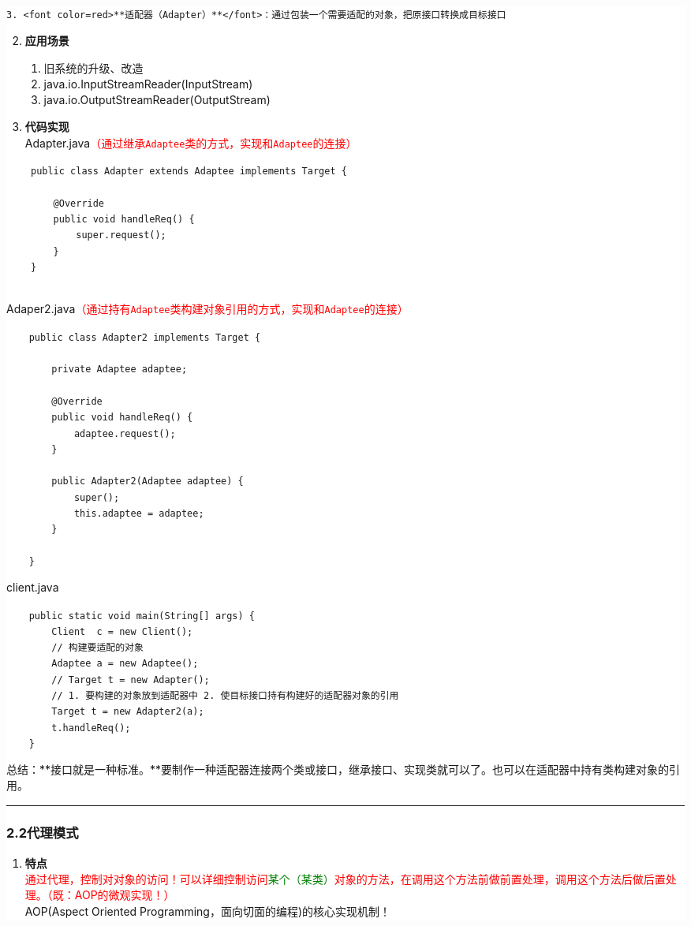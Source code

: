 	3. <font color=red>**适配器（Adapter）**</font>：通过包装一个需要适配的对象，把原接口转换成目标接口
2. **应用场景**
	1. 旧系统的升级、改造
	2. java.io.InputStreamReader(InputStream)
	3. java.io.OutputStreamReader(OutputStream)
5. **代码实现**
<br/>Adapter.java<font color=red>（通过继承`Adaptee`类的方式，实现和`Adaptee`的连接）</font>

		public class Adapter extends Adaptee implements Target {
			
			@Override
			public void handleReq() {
				super.request();
			}
		}
<br/>Adaper2.java<font color=red>（通过持有`Adaptee`类构建对象引用的方式，实现和`Adaptee`的连接）</font>

		public class Adapter2 implements Target {
		
			private Adaptee adaptee;
		
			@Override
			public void handleReq() {
				adaptee.request();
			}
		
			public Adapter2(Adaptee adaptee) {
				super();
				this.adaptee = adaptee;
			}
		
		}
client.java

		public static void main(String[] args) {
			Client  c = new Client();
			// 构建要适配的对象
			Adaptee a = new Adaptee();		
			// Target t = new Adapter();
			// 1. 要构建的对象放到适配器中 2. 使目标接口持有构建好的适配器对象的引用
			Target t = new Adapter2(a);
			t.handleReq();		
		}



总结：**接口就是一种标准。**要制作一种适配器连接两个类或接口，继承接口、实现类就可以了。也可以在适配器中持有类构建对象的引用。

-----
### <a name="22">2.2代理模式</a> ###

1. **特点**
	<br/><font color=red>通过代理，控制对对象的访问！可以详细控制访问<font color=green>某个（某类）</font>对象的方法，在调用这个方法前做前置处理，调用这个方法后做后置处理。（既：AOP的微观实现！）</font>
	<br/>AOP(Aspect Oriented Programming，面向切面的编程)的核心实现机制！
